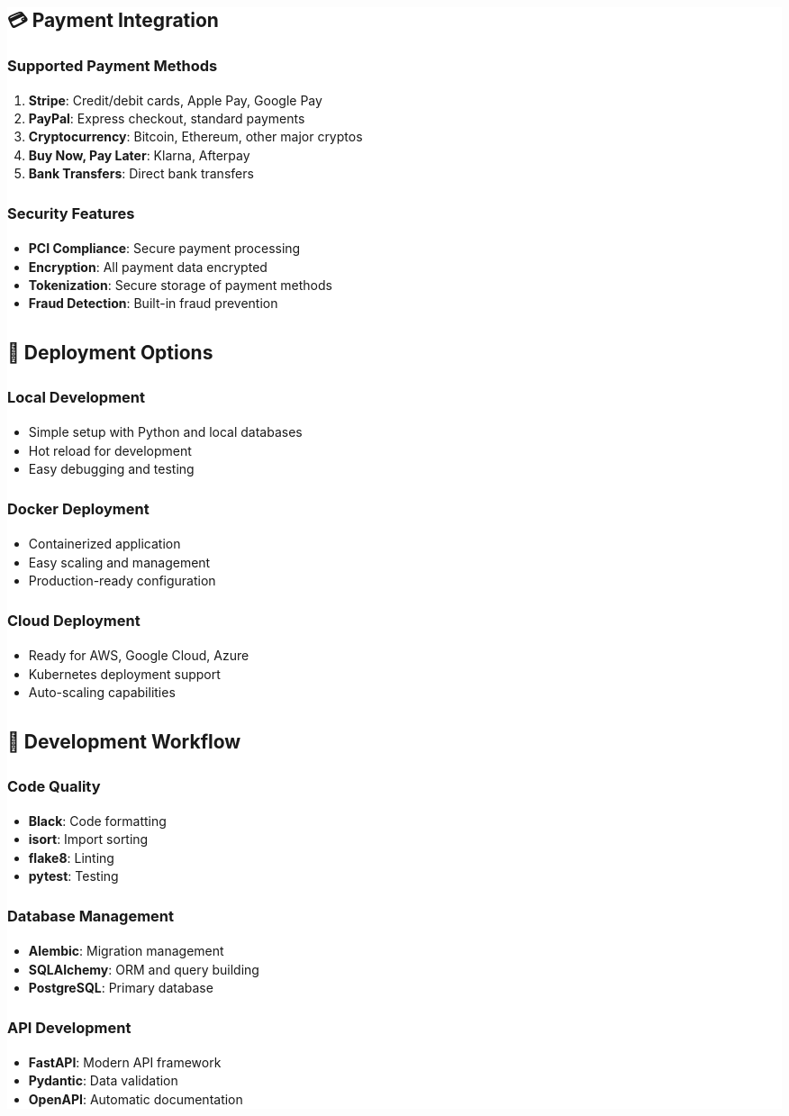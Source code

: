 ## 💳 Payment Integration

### Supported Payment Methods
1. **Stripe**: Credit/debit cards, Apple Pay, Google Pay
2. **PayPal**: Express checkout, standard payments
3. **Cryptocurrency**: Bitcoin, Ethereum, other major cryptos
4. **Buy Now, Pay Later**: Klarna, Afterpay
5. **Bank Transfers**: Direct bank transfers

### Security Features
- **PCI Compliance**: Secure payment processing
- **Encryption**: All payment data encrypted
- **Tokenization**: Secure storage of payment methods
- **Fraud Detection**: Built-in fraud prevention

## 🚀 Deployment Options

### Local Development
- Simple setup with Python and local databases
- Hot reload for development
- Easy debugging and testing

### Docker Deployment
- Containerized application
- Easy scaling and management
- Production-ready configuration

### Cloud Deployment
- Ready for AWS, Google Cloud, Azure
- Kubernetes deployment support
- Auto-scaling capabilities

## 🔧 Development Workflow

### Code Quality
- **Black**: Code formatting
- **isort**: Import sorting
- **flake8**: Linting
- **pytest**: Testing

### Database Management
- **Alembic**: Migration management
- **SQLAlchemy**: ORM and query building
- **PostgreSQL**: Primary database

### API Development
- **FastAPI**: Modern API framework
- **Pydantic**: Data validation
- **OpenAPI**: Automatic documentation
